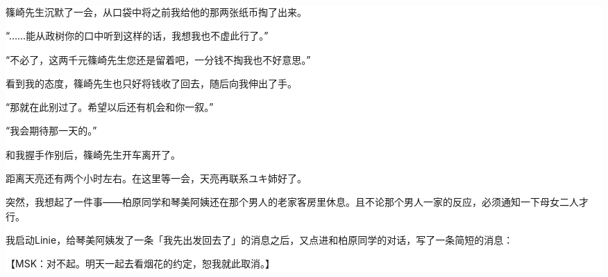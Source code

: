 篠崎先生沉默了一会，从口袋中将之前我给他的那两张纸币掏了出来。

“……能从政树你的口中听到这样的话，我想我也不虚此行了。”

“不必了，这两千元篠崎先生您还是留着吧，一分钱不掏我也不好意思。”

看到我的态度，篠崎先生也只好将钱收了回去，随后向我伸出了手。

“那就在此别过了。希望以后还有机会和你一叙。”

“我会期待那一天的。”

和我握手作别后，篠崎先生开车离开了。

距离天亮还有两个小时左右。在这里等一会，天亮再联系ユキ姉好了。

突然，我想起了一件事——柏原同学和琴美阿姨还在那个男人的老家客房里休息。且不论那个男人一家的反应，必须通知一下母女二人才行。

我启动Linie，给琴美阿姨发了一条「我先出发回去了」的消息之后，又点进和柏原同学的对话，写了一条简短的消息：

【MSK：对不起。明天一起去看烟花的约定，恕我就此取消。】
